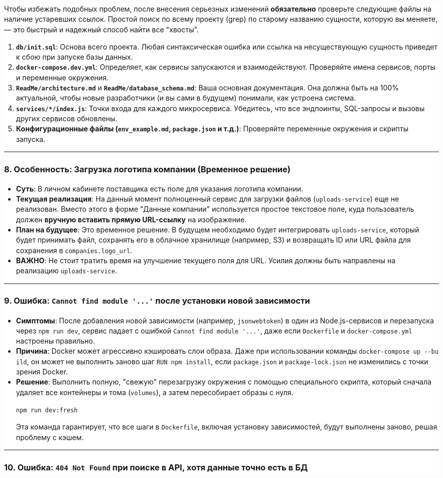 Чтобы избежать подобных проблем, после внесения серьезных изменений **обязательно** проверьте следующие файлы на наличие устаревших ссылок. Простой поиск по всему проекту (grep) по старому названию сущности, которую вы меняете, — это быстрый и надежный способ найти все "хвосты".

1.  **`db/init.sql`**: Основа всего проекта. Любая синтаксическая ошибка или ссылка на несуществующую сущность приведет к сбою при запуске базы данных.
2.  **`docker-compose.dev.yml`**: Определяет, как сервисы запускаются и взаимодействуют. Проверяйте имена сервисов, порты и переменные окружения.
3.  **`ReadMe/architecture.md`** и **`ReadMe/database_schema.md`**: Ваша основная документация. Она должна быть на 100% актуальной, чтобы новые разработчики (и вы сами в будущем) понимали, как устроена система.
4.  **`services/*/index.js`**: Точки входа для каждого микросервиса. Убедитесь, что все эндпоинты, SQL-запросы и вызовы других сервисов обновлены.
5.  **Конфигурационные файлы (`env_example.md`, `package.json` и т.д.)**: Проверяйте переменные окружения и скрипты запуска.

---

### 8. Особенность: Загрузка логотипа компании (Временное решение)

- **Суть**: В личном кабинете поставщика есть поле для указания логотипа компании.
- **Текущая реализация**: На данный момент полноценный сервис для загрузки файлов (`uploads-service`) еще не реализован. Вместо этого в форме "Данные компании" используется простое текстовое поле, куда пользователь должен **вручную вставить прямую URL-ссылку** на изображение.
- **План на будущее**: Это временное решение. В будущем необходимо будет интегрировать `uploads-service`, который будет принимать файл, сохранять его в облачное хранилище (например, S3) и возвращать ID или URL файла для сохранения в `companies.logo_url`.
- **ВАЖНО**: Не стоит тратить время на улучшение текущего поля для URL. Усилия должны быть направлены на реализацию `uploads-service`.

---

### 9. Ошибка: `Cannot find module '...'` после установки новой зависимости

- **Симптомы**: После добавления новой зависимости (например, `jsonwebtoken`) в один из Node.js-сервисов и перезапуска через `npm run dev`, сервис падает с ошибкой `Cannot find module '...'`, даже если `Dockerfile` и `docker-compose.yml` настроены правильно.
- **Причина**: Docker может агрессивно кэшировать слои образа. Даже при использовании команды `docker-compose up --build`, он может не выполнить заново шаг `RUN npm install`, если `package.json` и `package-lock.json` не изменились с точки зрения Docker.
- **Решение**: Выполнить полную, "свежую" перезагрузку окружения с помощью специального скрипта, который сначала удаляет все контейнеры и тома (`volumes`), а затем пересобирает образы с нуля.
  ```bash
  npm run dev:fresh
  ```
  Эта команда гарантирует, что все шаги в `Dockerfile`, включая установку зависимостей, будут выполнены заново, решая проблему с кэшем.

---

### 10. Ошибка: `404 Not Found` при поиске в API, хотя данные точно есть в БД

